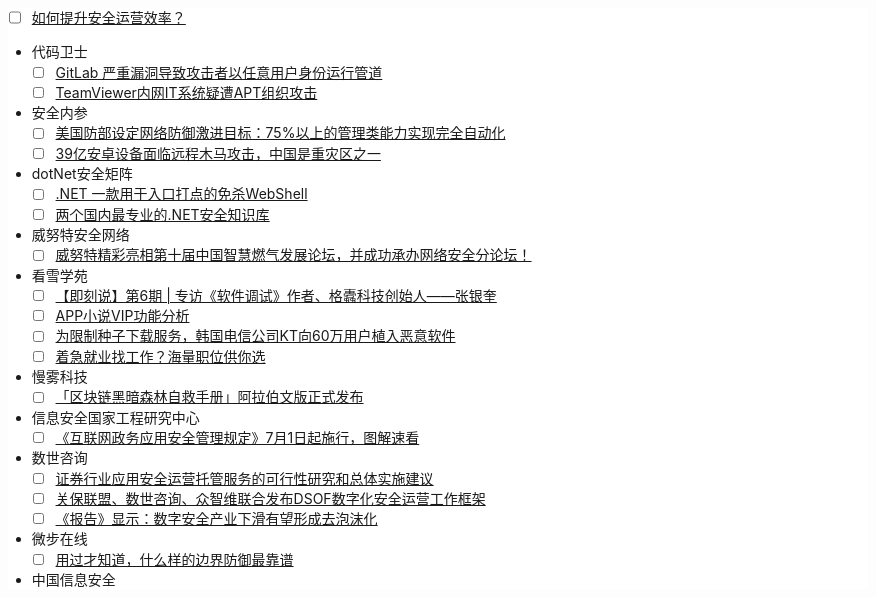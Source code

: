   - [ ] [如何提升安全运营效率？](https://mp.weixin.qq.com/s?__biz=MzIxNTQxMjQyNg==&mid=2247492751&idx=1&sn=67543d48dc079a4cd17c44267e1286d6&chksm=979a1f2aa0ed963cae7b3bbcaf3bef1538cd41b296432a50e8e4a548a33d50681e2301719e8b&scene=58&subscene=0#rd)
- 代码卫士
  - [ ] [GitLab 严重漏洞导致攻击者以任意用户身份运行管道](https://mp.weixin.qq.com/s?__biz=MzI2NTg4OTc5Nw==&mid=2247519913&idx=1&sn=f485e4897bd8f134b2685e61ec98b8ae&chksm=ea94bfc3dde336d543b1cf68c7773d682b657af8bfc3a495d9433d47d2b67144447e9a9c5422&scene=58&subscene=0#rd)
  - [ ] [TeamViewer内网IT系统疑遭APT组织攻击](https://mp.weixin.qq.com/s?__biz=MzI2NTg4OTc5Nw==&mid=2247519913&idx=2&sn=e88e554be7efec8feabdf988c77630c8&chksm=ea94bfc3dde336d5b35168c64ae74f19753a93999352c66a3555b99c19849f7c40fda2f4aeae&scene=58&subscene=0#rd)
- 安全内参
  - [ ] [美国防部设定网络防御激进目标：75%以上的管理类能力实现完全自动化](https://mp.weixin.qq.com/s?__biz=MzI4NDY2MDMwMw==&mid=2247512059&idx=1&sn=f19281819f1203575eeaf73bc7bc7365&chksm=ebfae8dbdc8d61cdb70ecb21e68568826d97c66fe5d5ab7605fa40f678a56ce25f969ba062c0&scene=58&subscene=0#rd)
  - [ ] [39亿安卓设备面临远程木马攻击，中国是重灾区之一](https://mp.weixin.qq.com/s?__biz=MzI4NDY2MDMwMw==&mid=2247512059&idx=2&sn=0243371543bca11768fd0901c1963eab&chksm=ebfae8dbdc8d61cd12db1aa7c9ba1459ef85474012ad7417bdfa258385bb3a3c0b74874c6b17&scene=58&subscene=0#rd)
- dotNet安全矩阵
  - [ ] [.NET 一款用于入口打点的免杀WebShell](https://mp.weixin.qq.com/s?__biz=MzUyOTc3NTQ5MA==&mid=2247492949&idx=1&sn=bc9d18706786add1b8b2706d2222f806&chksm=fa594bb8cd2ec2ae0af4fff795c76dbad37a2deee4ea44a0f0e66416520d60f1e085000b6a78&scene=58&subscene=0#rd)
  - [ ] [两个国内最专业的.NET安全知识库](https://mp.weixin.qq.com/s?__biz=MzUyOTc3NTQ5MA==&mid=2247492949&idx=2&sn=b9d5d5bb38d31ce55471997476eab1ff&chksm=fa594bb8cd2ec2ae54dd14905a542f47f7d224b73f7bdd57c11f76605e525f7eaf89df2f9fdc&scene=58&subscene=0#rd)
- 威努特安全网络
  - [ ] [威努特精彩亮相第十届中国智慧燃气发展论坛，并成功承办网络安全分论坛！](https://mp.weixin.qq.com/s?__biz=MzAwNTgyODU3NQ==&mid=2651124219&idx=1&sn=d33438663fea7efa207597b8b1504951&chksm=80e6eb4bb791625d4c65d966ada19b623ca6895a128ef9af054b425c515fe7402819b0ebb97a&scene=58&subscene=0#rd)
- 看雪学苑
  - [ ] [【即刻说】第6期 | 专访《软件调试》作者、格蠹科技创始人——张银奎](https://mp.weixin.qq.com/s?__biz=MjM5NTc2MDYxMw==&mid=2458560855&idx=1&sn=983e6f10c7176113515c65992b1f4faf&chksm=b18d99dd86fa10cbce431febc7314a061eaf6cf2805bd274472ff5a80d6c7f51fb3fe9479911&scene=58&subscene=0#rd)
  - [ ] [APP小说VIP功能分析](https://mp.weixin.qq.com/s?__biz=MjM5NTc2MDYxMw==&mid=2458560855&idx=2&sn=eda57c590bef26a345dd92990e26774f&chksm=b18d99dd86fa10cb16875905093f8c532049bb47386fb582a31093ebb45d93c856fba6239abe&scene=58&subscene=0#rd)
  - [ ] [为限制种子下载服务，韩国电信公司KT向60万用户植入恶意软件](https://mp.weixin.qq.com/s?__biz=MjM5NTc2MDYxMw==&mid=2458560855&idx=3&sn=a23b501622178307bd383b390dcdded9&chksm=b18d99dd86fa10cbc7ed9eadf9d11c6985182812e5f219220e26f1087948676895e3debc8066&scene=58&subscene=0#rd)
  - [ ] [着急就业找工作？海量职位供你选](https://mp.weixin.qq.com/s?__biz=MjM5NTc2MDYxMw==&mid=2458560855&idx=4&sn=aff14dd58bcbb2cbc5643b717bd1ff90&chksm=b18d99dd86fa10cbb66ce64c76ac4b622b1214006cee7c1edea9ca9d6b6d05890cba8a0a181b&scene=58&subscene=0#rd)
- 慢雾科技
  - [ ] [「区块链黑暗森林自救手册」阿拉伯文版正式发布](https://mp.weixin.qq.com/s?__biz=MzU4ODQ3NTM2OA==&mid=2247499898&idx=1&sn=e69f4409d60a42166cdfabae8a778436&chksm=fddebefdcaa937eb36e93c2d5fc126c5c9be7d0650cf108710b858941ad8fdf68912cd2a5b19&scene=58&subscene=0#rd)
- 信息安全国家工程研究中心
  - [ ] [《互联网政务应用安全管理规定》7月1日起施行，图解速看](https://mp.weixin.qq.com/s?__biz=MzU5OTQ0NzY3Ng==&mid=2247497006&idx=1&sn=874a43188b1659292905e23b6ef3e67f&chksm=feb6743dc9c1fd2bcc4ea76310fefb02c0b7ea06b0c32a306ab2449b0c3cffa2095557b921ae&scene=58&subscene=0#rd)
- 数世咨询
  - [ ] [证券行业应用安全运营托管服务的可行性研究和总体实施建议](https://mp.weixin.qq.com/s?__biz=MzkxNzA3MTgyNg==&mid=2247513539&idx=1&sn=5574b2218e43751fdc8b9c062cab3c62&chksm=c144c77ef6334e687cc96c3165200f089667fda9c9b680d8021a096a3888576c6b3b4a0a0012&scene=58&subscene=0#rd)
  - [ ] [关保联盟、数世咨询、众智维联合发布DSOF数字化安全运营工作框架](https://mp.weixin.qq.com/s?__biz=MzkxNzA3MTgyNg==&mid=2247513539&idx=2&sn=29459aa190c97d83a6f6ba806912fde6&chksm=c144c77ef6334e682b37a4328aa3622859dadb16d91df29d90f2df4ae6666f8ee64b1bcd0354&scene=58&subscene=0#rd)
  - [ ] [《报告》显示：数字安全产业下滑有望形成去泡沫化](https://mp.weixin.qq.com/s?__biz=MzkxNzA3MTgyNg==&mid=2247513539&idx=3&sn=ec4848bebe6da31f4a553a1b8316ea2b&chksm=c144c77ef6334e6863909ae4395d43592a0118ce061c3bbe0d29881bf8dbe5c756334e2c3798&scene=58&subscene=0#rd)
- 微步在线
  - [ ] [用过才知道，什么样的边界防御最靠谱](https://mp.weixin.qq.com/s?__biz=MzI5NjA0NjI5MQ==&mid=2650181624&idx=1&sn=39b102c14d375b25c8d00f3907256200&chksm=f4487444c33ffd52a4dc8a611670882f2d3c99cea1c84b277ea09273b0e3d9a97c12b078b706&scene=58&subscene=0#rd)
- 中国信息安全